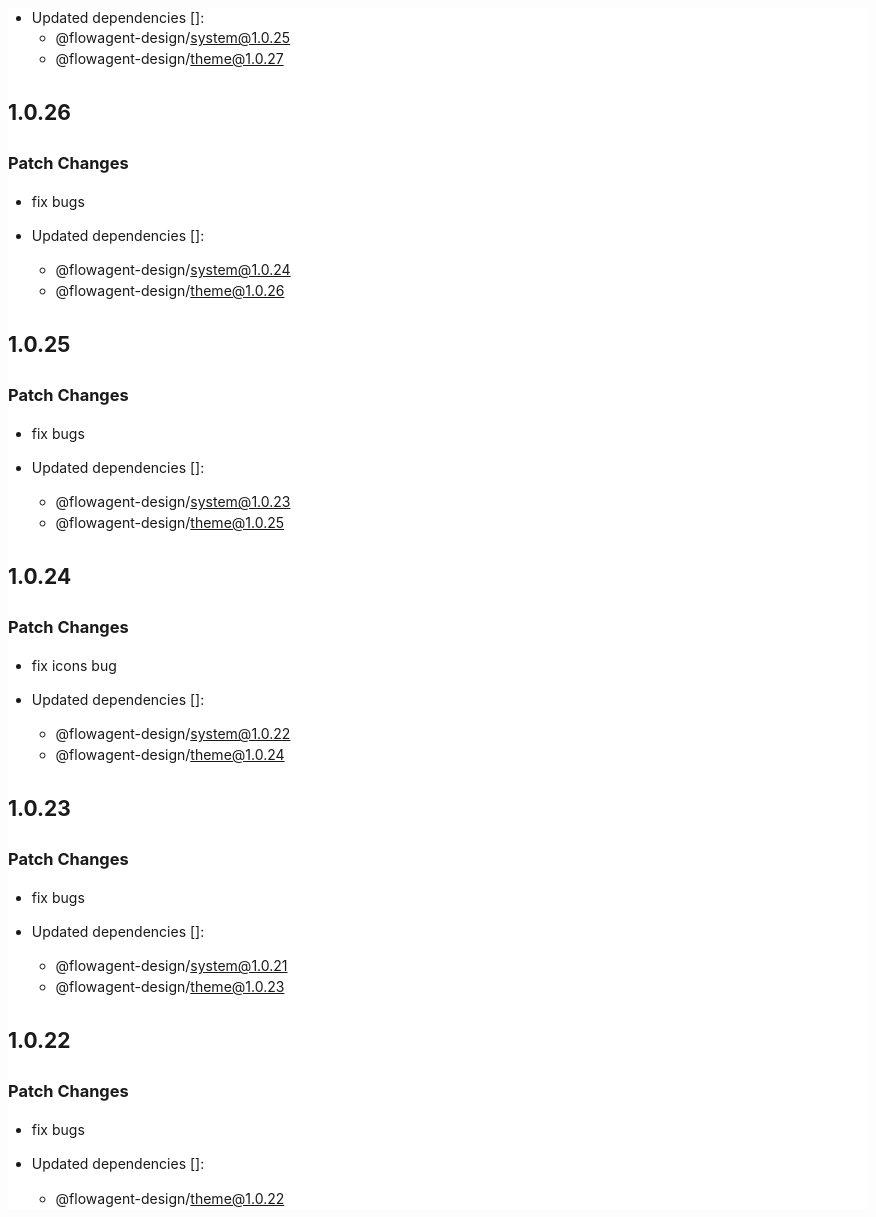 - Updated dependencies []:
  - @flowagent-design/system@1.0.25
  - @flowagent-design/theme@1.0.27

## 1.0.26

### Patch Changes

- fix bugs

- Updated dependencies []:
  - @flowagent-design/system@1.0.24
  - @flowagent-design/theme@1.0.26

## 1.0.25

### Patch Changes

- fix bugs

- Updated dependencies []:
  - @flowagent-design/system@1.0.23
  - @flowagent-design/theme@1.0.25

## 1.0.24

### Patch Changes

- fix icons bug

- Updated dependencies []:
  - @flowagent-design/system@1.0.22
  - @flowagent-design/theme@1.0.24

## 1.0.23

### Patch Changes

- fix bugs

- Updated dependencies []:
  - @flowagent-design/system@1.0.21
  - @flowagent-design/theme@1.0.23

## 1.0.22

### Patch Changes

- fix bugs

- Updated dependencies []:
  - @flowagent-design/theme@1.0.22
